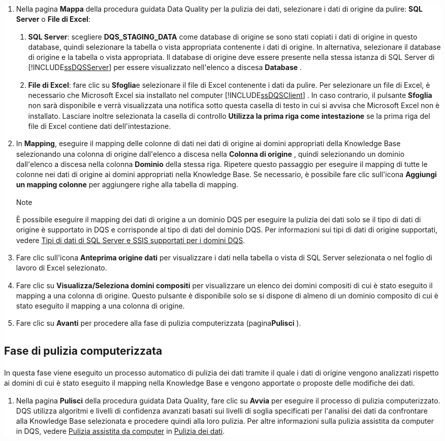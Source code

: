 1.  Nella pagina **Mappa** della procedura guidata Data Quality per la pulizia dei dati, selezionare i dati di origine da pulire: **SQL Server** o **File di Excel**:  
  
    1.  **SQL Server**: scegliere **DQS_STAGING_DATA** come database di origine se sono stati copiati i dati di origine in questo database, quindi selezionare la tabella o vista appropriata contenente i dati di origine. In alternativa, selezionare il database di origine e la tabella o vista appropriata. Il database di origine deve essere presente nella stessa istanza di SQL Server di [!INCLUDE[ssDQSServer](../includes/ssdqsserver-md.md)] per essere visualizzato nell'elenco a discesa **Database** .  
  
    2.  **File di Excel**: fare clic su **Sfoglia**e selezionare il file di Excel contenente i dati da pulire. Per selezionare un file di Excel, è necessario che Microsoft Excel sia installato nel computer [!INCLUDE[ssDQSClient](../includes/ssdqsclient-md.md)] . In caso contrario, il pulsante **Sfoglia** non sarà disponibile e verrà visualizzata una notifica sotto questa casella di testo in cui si avvisa che Microsoft Excel non è installato. Lasciare inoltre selezionata la casella di controllo **Utilizza la prima riga come intestazione** se la prima riga del file di Excel contiene dati dell'intestazione.  
  
2.  In **Mapping**, eseguire il mapping delle colonne di dati nei dati di origine ai domini appropriati della Knowledge Base selezionando una colonna di origine dall'elenco a discesa nella **Colonna di origine** , quindi selezionando un dominio dall'elenco a discesa nella colonna **Dominio** della stessa riga. Ripetere questo passaggio per eseguire il mapping di tutte le colonne nei dati di origine ai domini appropriati nella Knowledge Base. Se necessario, è possibile fare clic sull'icona **Aggiungi un mapping colonne** per aggiungere righe alla tabella di mapping.  
  
    > [!NOTE]  
    >  È possibile eseguire il mapping dei dati di origine a un dominio DQS per eseguire la pulizia dei dati solo se il tipo di dati di origine è supportato in DQS e corrisponde al tipo di dati del dominio DQS. Per informazioni sui tipi di dati di origine supportati, vedere [Tipi di dati di SQL Server e SSIS supportati per i domini DQS](../data-quality-services/supported-sql-server-and-ssis-data-types-for-dqs-domains.md).  
  
3.  Fare clic sull'icona **Anteprima origine dati** per visualizzare i dati nella tabella o vista di SQL Server selezionata o nel foglio di lavoro di Excel selezionato.  
  
4.  Fare clic su **Visualizza/Seleziona domini compositi** per visualizzare un elenco dei domini compositi di cui è stato eseguito il mapping a una colonna di origine. Questo pulsante è disponibile solo se si dispone di almeno di un dominio composito di cui è stato eseguito il mapping a una colonna di origine.  
  
5.  Fare clic su **Avanti** per procedere alla fase di pulizia computerizzata (pagina**Pulisci** ).  
  
##  <a name="computer-assisted-cleansing-stage"></a><a name="ComputerAssisted"></a> Fase di pulizia computerizzata  
 In questa fase viene eseguito un processo automatico di pulizia dei dati tramite il quale i dati di origine vengono analizzati rispetto ai domini di cui è stato eseguito il mapping nella Knowledge Base e vengono apportate o proposte delle modifiche dei dati.  
  
1.  Nella pagina **Pulisci** della procedura guidata Data Quality, fare clic su **Avvia** per eseguire il processo di pulizia computerizzato. DQS utilizza algoritmi e livelli di confidenza avanzati basati sui livelli di soglia specificati per l'analisi dei dati da confrontare alla Knowledge Base selezionata e procedere quindi alla loro pulizia. Per altre informazioni sulla pulizia assistita da computer in DQS, vedere [Pulizia assistita da computer](../data-quality-services/data-cleansing.md#ComputerAssisted) in [Pulizia dei dati](../data-quality-services/data-cleansing.md).  
  